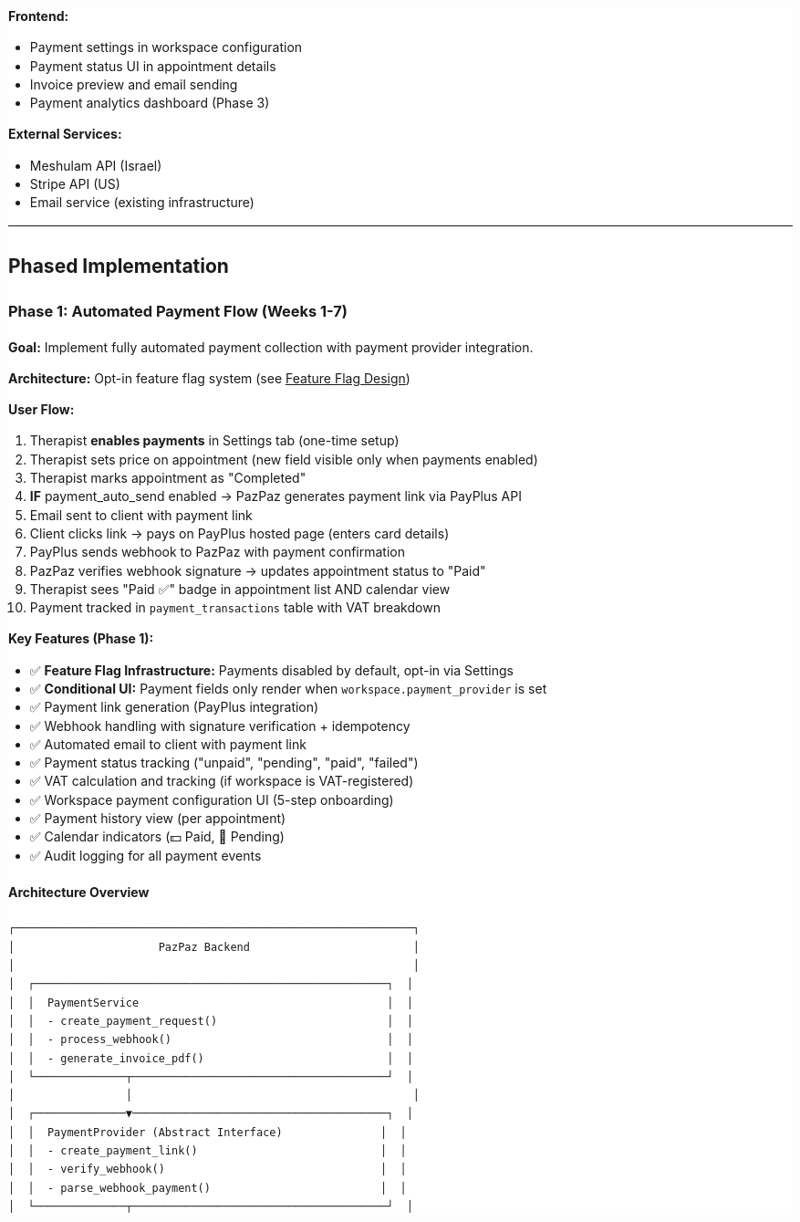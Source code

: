 **Frontend:**
- Payment settings in workspace configuration
- Payment status UI in appointment details
- Invoice preview and email sending
- Payment analytics dashboard (Phase 3)

**External Services:**
- Meshulam API (Israel)
- Stripe API (US)
- Email service (existing infrastructure)

---

## Phased Implementation

### Phase 1: Automated Payment Flow (Weeks 1-7)

**Goal:** Implement fully automated payment collection with payment provider integration.

**Architecture:** Opt-in feature flag system (see [Feature Flag Design](/docs/PAYMENT_FEATURE_FLAG_DESIGN.md))

**User Flow:**
1. Therapist **enables payments** in Settings tab (one-time setup)
2. Therapist sets price on appointment (new field visible only when payments enabled)
3. Therapist marks appointment as "Completed"
4. **IF** payment_auto_send enabled → PazPaz generates payment link via PayPlus API
5. Email sent to client with payment link
6. Client clicks link → pays on PayPlus hosted page (enters card details)
7. PayPlus sends webhook to PazPaz with payment confirmation
8. PazPaz verifies webhook signature → updates appointment status to "Paid"
9. Therapist sees "Paid ✅" badge in appointment list AND calendar view
10. Payment tracked in `payment_transactions` table with VAT breakdown

**Key Features (Phase 1):**
- ✅ **Feature Flag Infrastructure:** Payments disabled by default, opt-in via Settings
- ✅ **Conditional UI:** Payment fields only render when `workspace.payment_provider` is set
- ✅ Payment link generation (PayPlus integration)
- ✅ Webhook handling with signature verification + idempotency
- ✅ Automated email to client with payment link
- ✅ Payment status tracking ("unpaid", "pending", "paid", "failed")
- ✅ VAT calculation and tracking (if workspace is VAT-registered)
- ✅ Workspace payment configuration UI (5-step onboarding)
- ✅ Payment history view (per appointment)
- ✅ Calendar indicators (💵 Paid, 🔄 Pending)
- ✅ Audit logging for all payment events

#### Architecture Overview

```
┌─────────────────────────────────────────────────────────────┐
│                      PazPaz Backend                         │
│                                                             │
│  ┌──────────────────────────────────────────────────────┐  │
│  │  PaymentService                                      │  │
│  │  - create_payment_request()                          │  │
│  │  - process_webhook()                                 │  │
│  │  - generate_invoice_pdf()                            │  │
│  └──────────────┬───────────────────────────────────────┘  │
│                 │                                           │
│  ┌──────────────▼───────────────────────────────────────┐  │
│  │  PaymentProvider (Abstract Interface)               │  │
│  │  - create_payment_link()                            │  │
│  │  - verify_webhook()                                 │  │
│  │  - parse_webhook_payment()                          │  │
│  └──────────────┬───────────────────────────────────────┘  │
```